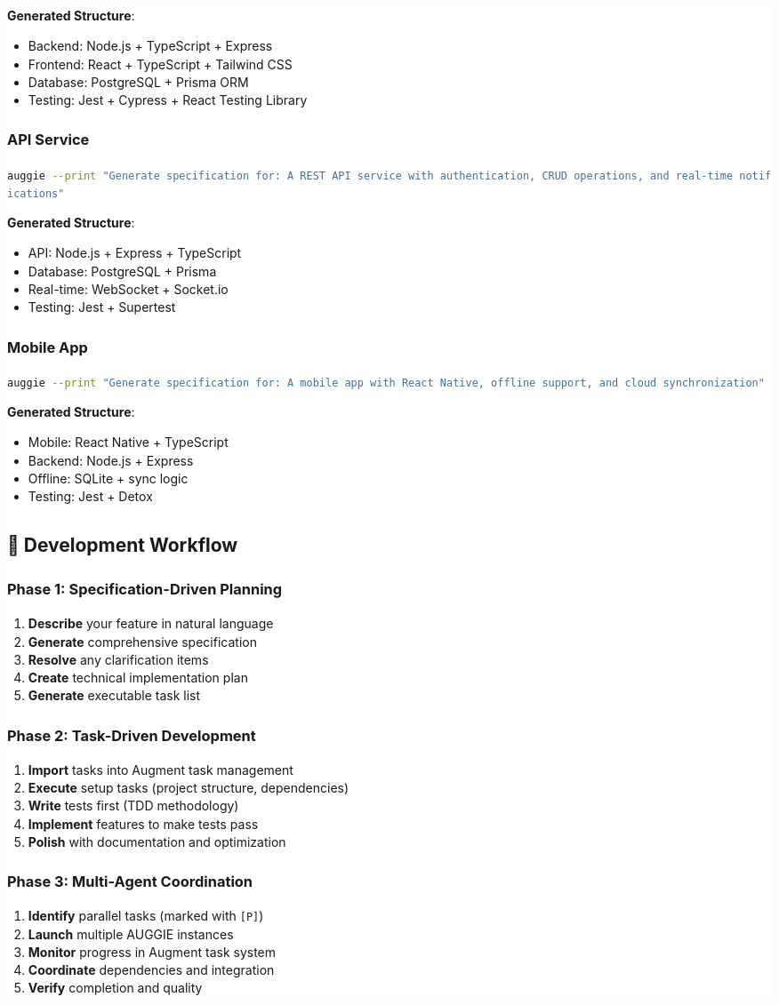 **Generated Structure**:
- Backend: Node.js + TypeScript + Express
- Frontend: React + TypeScript + Tailwind CSS  
- Database: PostgreSQL + Prisma ORM
- Testing: Jest + Cypress + React Testing Library

### API Service
```bash
auggie --print "Generate specification for: A REST API service with authentication, CRUD operations, and real-time notifications"
```

**Generated Structure**:
- API: Node.js + Express + TypeScript
- Database: PostgreSQL + Prisma
- Real-time: WebSocket + Socket.io
- Testing: Jest + Supertest

### Mobile App
```bash
auggie --print "Generate specification for: A mobile app with React Native, offline support, and cloud synchronization"
```

**Generated Structure**:
- Mobile: React Native + TypeScript
- Backend: Node.js + Express
- Offline: SQLite + sync logic
- Testing: Jest + Detox

## 🔄 Development Workflow

### Phase 1: Specification-Driven Planning
1. **Describe** your feature in natural language
2. **Generate** comprehensive specification  
3. **Resolve** any clarification items
4. **Create** technical implementation plan
5. **Generate** executable task list

### Phase 2: Task-Driven Development
1. **Import** tasks into Augment task management
2. **Execute** setup tasks (project structure, dependencies)
3. **Write** tests first (TDD methodology)
4. **Implement** features to make tests pass
5. **Polish** with documentation and optimization

### Phase 3: Multi-Agent Coordination
1. **Identify** parallel tasks (marked with `[P]`)
2. **Launch** multiple AUGGIE instances
3. **Monitor** progress in Augment task system
4. **Coordinate** dependencies and integration
5. **Verify** completion and quality
